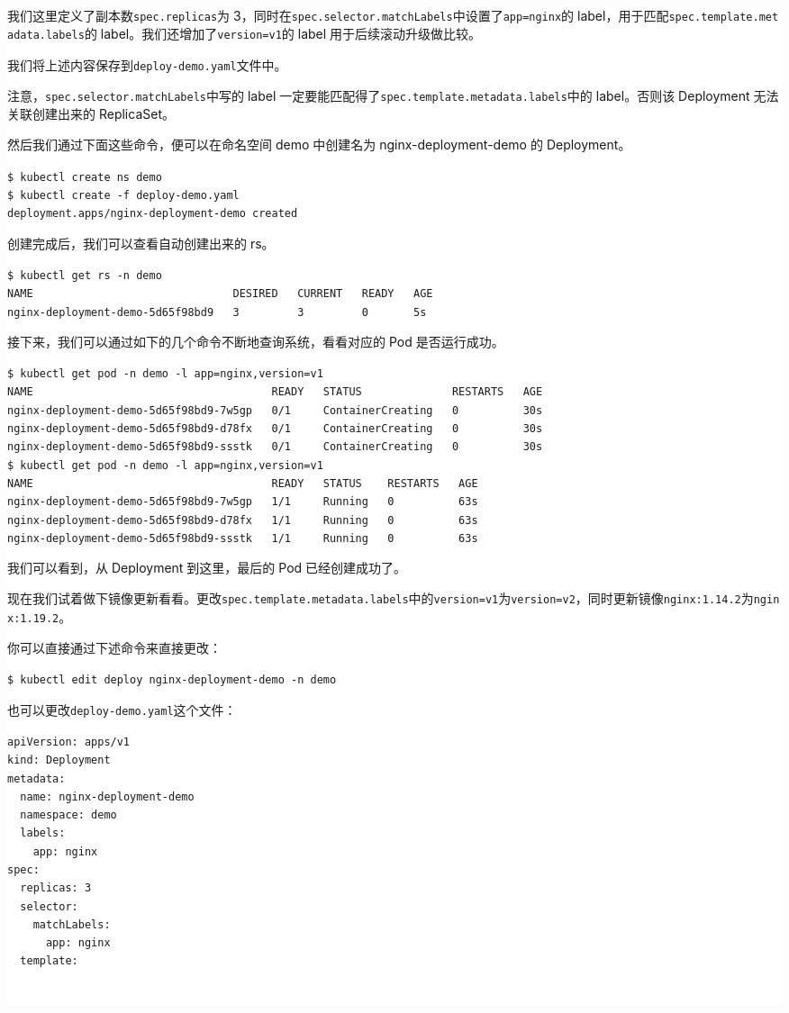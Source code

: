 </code></pre>
<p data-nodeid="156171">我们这里定义了副本数<code data-backticks="1" data-nodeid="156298">spec.replicas</code>为 3，同时在<code data-backticks="1" data-nodeid="156300">spec.selector.matchLabels</code>中设置了<code data-backticks="1" data-nodeid="156302">app=nginx</code>的 label，用于匹配<code data-backticks="1" data-nodeid="156304">spec.template.metadata.labels</code>的 label。我们还增加了<code data-backticks="1" data-nodeid="156306">version=v1</code>的 label 用于后续滚动升级做比较。</p>
<p data-nodeid="156172">我们将上述内容保存到<code data-backticks="1" data-nodeid="156309">deploy-demo.yaml</code>文件中。</p>
<p data-nodeid="156173">注意，<code data-backticks="1" data-nodeid="156312">spec.selector.matchLabels</code>中写的 label 一定要能匹配得了<code data-backticks="1" data-nodeid="156314">spec.template.metadata.labels</code>中的 label。否则该 Deployment 无法关联创建出来的 ReplicaSet。</p>
<p data-nodeid="156174">然后我们通过下面这些命令，便可以在命名空间 demo 中创建名为 nginx-deployment-demo 的 Deployment。</p>
<pre class="lang-shell" data-nodeid="156175"><code data-language="shell"><span class="hljs-meta">$</span><span class="bash"> kubectl create ns demo</span>
<span class="hljs-meta">$</span><span class="bash"> kubectl create -f deploy-demo.yaml</span>
deployment.apps/nginx-deployment-demo created
</code></pre>
<p data-nodeid="156176">创建完成后，我们可以查看自动创建出来的 rs。</p>
<pre class="lang-shell" data-nodeid="156177"><code data-language="shell"><span class="hljs-meta">$</span><span class="bash"> kubectl get rs -n demo</span>
NAME&nbsp; &nbsp; &nbsp; &nbsp; &nbsp; &nbsp; &nbsp; &nbsp; &nbsp; &nbsp; &nbsp; &nbsp; &nbsp; &nbsp; &nbsp; &nbsp;DESIRED&nbsp; &nbsp;CURRENT&nbsp; &nbsp;READY&nbsp; &nbsp;AGE
nginx-deployment-demo-5d65f98bd9&nbsp; &nbsp;3&nbsp; &nbsp; &nbsp; &nbsp; &nbsp;3&nbsp; &nbsp; &nbsp; &nbsp; &nbsp;0&nbsp; &nbsp; &nbsp; &nbsp;5s
</code></pre>
<p data-nodeid="156178">接下来，我们可以通过如下的几个命令不断地查询系统，看看对应的 Pod 是否运行成功。</p>
<pre class="lang-shell" data-nodeid="156179"><code data-language="shell"><span class="hljs-meta">$</span><span class="bash"> kubectl get pod -n demo -l app=nginx,version=v1</span>
NAME                                     READY   STATUS              RESTARTS   AGE
nginx-deployment-demo-5d65f98bd9-7w5gp   0/1     ContainerCreating   0          30s
nginx-deployment-demo-5d65f98bd9-d78fx   0/1     ContainerCreating   0          30s
nginx-deployment-demo-5d65f98bd9-ssstk   0/1     ContainerCreating   0          30s
<span class="hljs-meta">$</span><span class="bash"> kubectl get pod -n demo -l app=nginx,version=v1</span>
NAME                                     READY   STATUS    RESTARTS   AGE
nginx-deployment-demo-5d65f98bd9-7w5gp   1/1     Running   0          63s
nginx-deployment-demo-5d65f98bd9-d78fx   1/1     Running   0          63s
nginx-deployment-demo-5d65f98bd9-ssstk   1/1     Running   0          63s
</code></pre>
<p data-nodeid="156180">我们可以看到，从 Deployment 到这里，最后的 Pod 已经创建成功了。</p>
<p data-nodeid="156181">现在我们试着做下镜像更新看看。更改<code data-backticks="1" data-nodeid="156321">spec.template.metadata.labels</code>中的<code data-backticks="1" data-nodeid="156323">version=v1</code>为<code data-backticks="1" data-nodeid="156325">version=v2</code>，同时更新镜像<code data-backticks="1" data-nodeid="156327">nginx:1.14.2</code>为<code data-backticks="1" data-nodeid="156329">nginx:1.19.2</code>。</p>
<p data-nodeid="156182">你可以直接通过下述命令来直接更改：</p>
<pre class="lang-shell" data-nodeid="156183"><code data-language="shell"><span class="hljs-meta">$</span><span class="bash"> kubectl edit deploy nginx-deployment-demo -n demo </span>
</code></pre>
<p data-nodeid="156184">也可以更改<code data-backticks="1" data-nodeid="156333">deploy-demo.yaml</code>这个文件：</p>
<pre class="lang-yaml" data-nodeid="156185"><code data-language="yaml"><span class="hljs-attr">apiVersion:</span> <span class="hljs-string">apps/v1</span>
<span class="hljs-attr">kind:</span> <span class="hljs-string">Deployment</span>
<span class="hljs-attr">metadata:</span>
&nbsp; <span class="hljs-attr">name:</span> <span class="hljs-string">nginx-deployment-demo</span>
&nbsp; <span class="hljs-attr">namespace:</span> <span class="hljs-string">demo</span>
&nbsp; <span class="hljs-attr">labels:</span>
&nbsp; &nbsp; <span class="hljs-attr">app:</span> <span class="hljs-string">nginx</span>
<span class="hljs-attr">spec:</span>
&nbsp; <span class="hljs-attr">replicas:</span> <span class="hljs-number">3</span>
&nbsp; <span class="hljs-attr">selector:</span>
&nbsp; &nbsp; <span class="hljs-attr">matchLabels:</span>
&nbsp; &nbsp; &nbsp; <span class="hljs-attr">app:</span> <span class="hljs-string">nginx</span>
&nbsp; <span class="hljs-attr">template:</span>